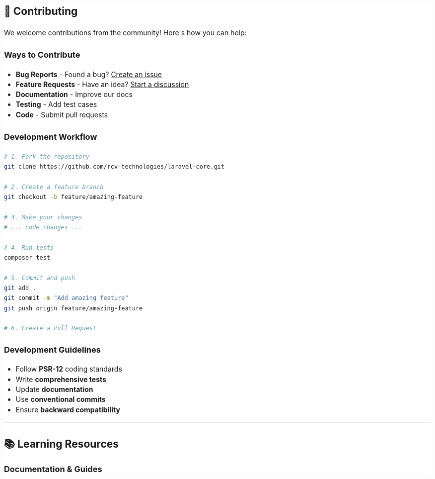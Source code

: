 ## 🤝 Contributing

We welcome contributions from the community! Here's how you can help:

### Ways to Contribute

- **Bug Reports** - Found a bug? [Create an issue](https://github.com/rcv-technologies/laravel-core/issues)
- **Feature Requests** - Have an idea? [Start a discussion](https://github.com/rcv-technologies/laravel-core/discussions)
- **Documentation** - Improve our docs
- **Testing** - Add test cases
- **Code** - Submit pull requests

### Development Workflow

```bash
# 1. Fork the repository
git clone https://github.com/rcv-technologies/laravel-core.git

# 2. Create a feature branch
git checkout -b feature/amazing-feature

# 3. Make your changes
# ... code changes ...

# 4. Run tests
composer test

# 5. Commit and push
git add .
git commit -m "Add amazing feature"
git push origin feature/amazing-feature

# 6. Create a Pull Request
```

### Development Guidelines

- Follow **PSR-12** coding standards
- Write **comprehensive tests**
- Update **documentation**
- Use **conventional commits**
- Ensure **backward compatibility**

---

## 📚 Learning Resources

### Documentation & Guides
